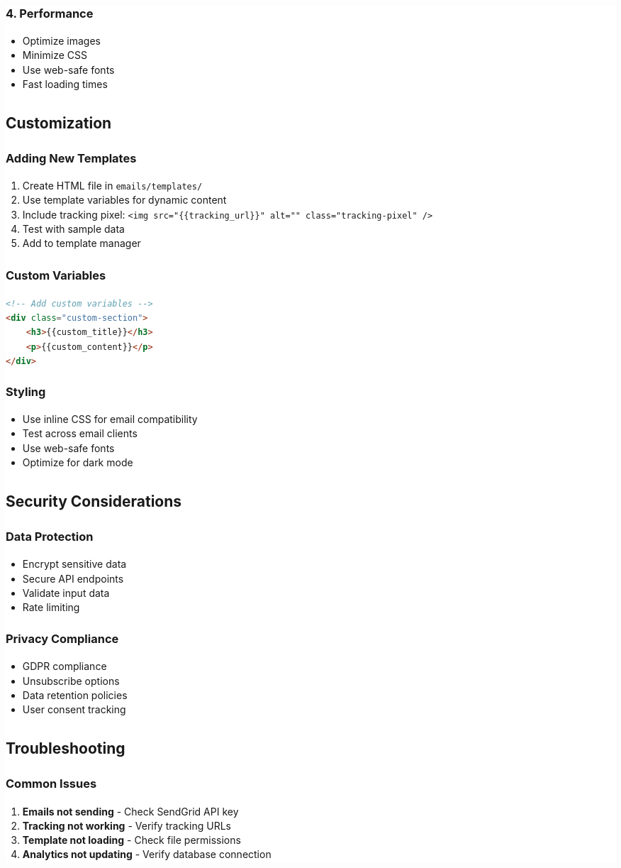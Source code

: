 ### 4. Performance
- Optimize images
- Minimize CSS
- Use web-safe fonts
- Fast loading times

## Customization

### Adding New Templates
1. Create HTML file in `emails/templates/`
2. Use template variables for dynamic content
3. Include tracking pixel: `<img src="{{tracking_url}}" alt="" class="tracking-pixel" />`
4. Test with sample data
5. Add to template manager

### Custom Variables
```html
<!-- Add custom variables -->
<div class="custom-section">
    <h3>{{custom_title}}</h3>
    <p>{{custom_content}}</p>
</div>
```

### Styling
- Use inline CSS for email compatibility
- Test across email clients
- Use web-safe fonts
- Optimize for dark mode

## Security Considerations

### Data Protection
- Encrypt sensitive data
- Secure API endpoints
- Validate input data
- Rate limiting

### Privacy Compliance
- GDPR compliance
- Unsubscribe options
- Data retention policies
- User consent tracking

## Troubleshooting

### Common Issues
1. **Emails not sending** - Check SendGrid API key
2. **Tracking not working** - Verify tracking URLs
3. **Template not loading** - Check file permissions
4. **Analytics not updating** - Verify database connection
